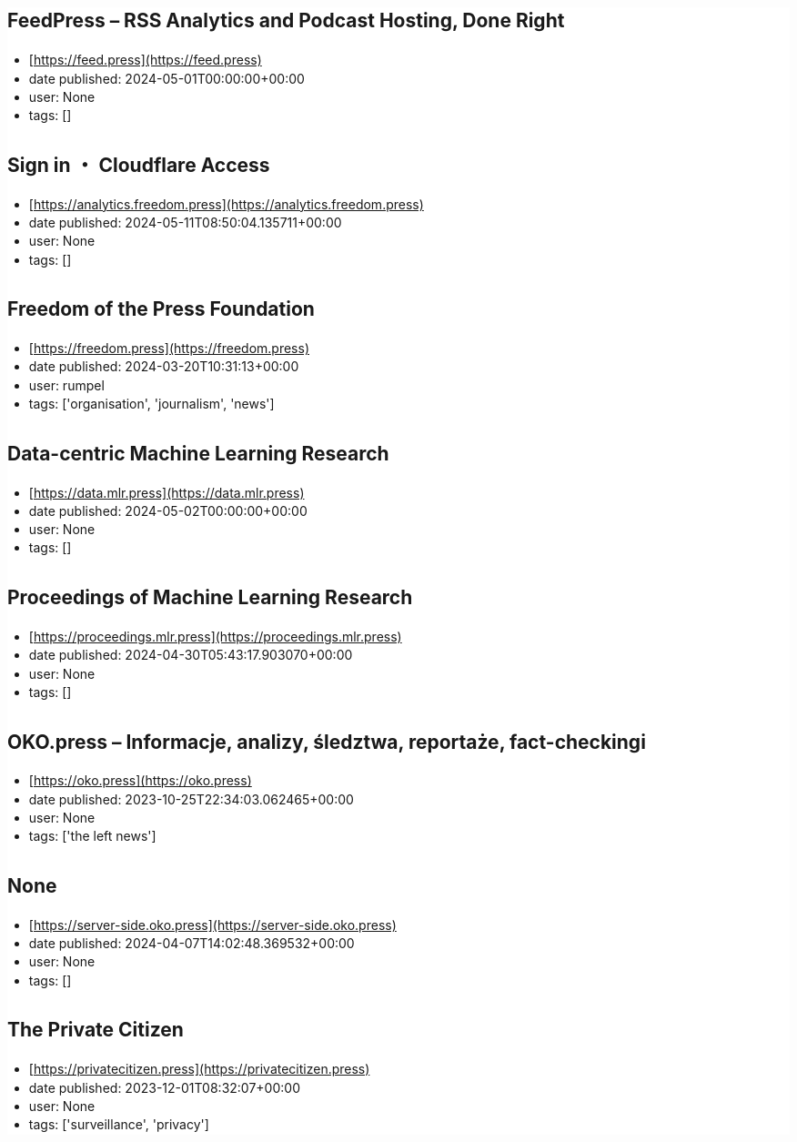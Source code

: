 ## FeedPress – RSS Analytics and Podcast Hosting, Done Right
 - [https://feed.press](https://feed.press)
 - date published: 2024-05-01T00:00:00+00:00
 - user: None
 - tags: []

## Sign in ・ Cloudflare Access
 - [https://analytics.freedom.press](https://analytics.freedom.press)
 - date published: 2024-05-11T08:50:04.135711+00:00
 - user: None
 - tags: []

## Freedom of the Press Foundation
 - [https://freedom.press](https://freedom.press)
 - date published: 2024-03-20T10:31:13+00:00
 - user: rumpel
 - tags: ['organisation', 'journalism', 'news']

## Data-centric Machine Learning Research
 - [https://data.mlr.press](https://data.mlr.press)
 - date published: 2024-05-02T00:00:00+00:00
 - user: None
 - tags: []

## Proceedings of Machine Learning Research
 - [https://proceedings.mlr.press](https://proceedings.mlr.press)
 - date published: 2024-04-30T05:43:17.903070+00:00
 - user: None
 - tags: []

## OKO.press – Informacje, analizy, śledztwa, reportaże, fact-checkingi
 - [https://oko.press](https://oko.press)
 - date published: 2023-10-25T22:34:03.062465+00:00
 - user: None
 - tags: ['the left news']

## None
 - [https://server-side.oko.press](https://server-side.oko.press)
 - date published: 2024-04-07T14:02:48.369532+00:00
 - user: None
 - tags: []

## The Private Citizen
 - [https://privatecitizen.press](https://privatecitizen.press)
 - date published: 2023-12-01T08:32:07+00:00
 - user: None
 - tags: ['surveillance', 'privacy']
